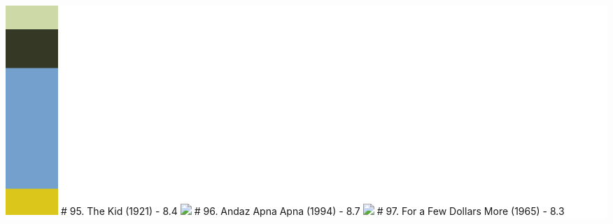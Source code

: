 <img height="300" src="94_monty_python_and_the_holy_grail_bar.png">
# 95. The Kid (1921) - 8.4
<img height="300" src="95_the_kid_bar.png">
# 96. Andaz Apna Apna (1994) - 8.7
<img height="300" src="96_andaz_apna_apna_bar.png">
# 97. For a Few Dollars More (1965) - 8.3
